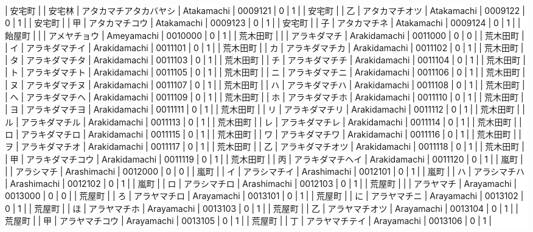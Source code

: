 | 安宅町 |  | 安宅林 | アタカマチアタカバヤシ | Atakamachi | 0009121 | 0 | 1 |
| 安宅町 |  | 乙 | アタカマチオツ | Atakamachi | 0009122 | 0 | 1 |
| 安宅町 |  | 甲 | アタカマチコウ | Atakamachi | 0009123 | 0 | 1 |
| 安宅町 |  | 子 | アタカマチネ | Atakamachi | 0009124 | 0 | 1 |
| 飴屋町 |  |  | アメヤチョウ | Ameyamachi | 0010000 | 0 | 1 |
| 荒木田町 |  |  | アラキダマチ | Arakidamachi | 0011000 | 0 | 0 |
| 荒木田町 |  | イ | アラキダマチイ | Arakidamachi | 0011101 | 0 | 1 |
| 荒木田町 |  | カ | アラキダマチカ | Arakidamachi | 0011102 | 0 | 1 |
| 荒木田町 |  | タ | アラキダマチタ | Arakidamachi | 0011103 | 0 | 1 |
| 荒木田町 |  | チ | アラキダマチチ | Arakidamachi | 0011104 | 0 | 1 |
| 荒木田町 |  | ト | アラキダマチト | Arakidamachi | 0011105 | 0 | 1 |
| 荒木田町 |  | ニ | アラキダマチニ | Arakidamachi | 0011106 | 0 | 1 |
| 荒木田町 |  | ヌ | アラキダマチヌ | Arakidamachi | 0011107 | 0 | 1 |
| 荒木田町 |  | ハ | アラキダマチハ | Arakidamachi | 0011108 | 0 | 1 |
| 荒木田町 |  | ヘ | アラキダマチヘ | Arakidamachi | 0011109 | 0 | 1 |
| 荒木田町 |  | ホ | アラキダマチホ | Arakidamachi | 0011110 | 0 | 1 |
| 荒木田町 |  | ヨ | アラキダマチヨ | Arakidamachi | 0011111 | 0 | 1 |
| 荒木田町 |  | リ | アラキダマチリ | Arakidamachi | 0011112 | 0 | 1 |
| 荒木田町 |  | ル | アラキダマチル | Arakidamachi | 0011113 | 0 | 1 |
| 荒木田町 |  | レ | アラキダマチレ | Arakidamachi | 0011114 | 0 | 1 |
| 荒木田町 |  | ロ | アラキダマチロ | Arakidamachi | 0011115 | 0 | 1 |
| 荒木田町 |  | ワ | アラキダマチワ | Arakidamachi | 0011116 | 0 | 1 |
| 荒木田町 |  | ヲ | アラキダマチオ | Arakidamachi | 0011117 | 0 | 1 |
| 荒木田町 |  | 乙 | アラキダマチオツ | Arakidamachi | 0011118 | 0 | 1 |
| 荒木田町 |  | 甲 | アラキダマチコウ | Arakidamachi | 0011119 | 0 | 1 |
| 荒木田町 |  | 丙 | アラキダマチヘイ | Arakidamachi | 0011120 | 0 | 1 |
| 嵐町 |  |  | アラシマチ | Arashimachi | 0012000 | 0 | 0 |
| 嵐町 |  | イ | アラシマチイ | Arashimachi | 0012101 | 0 | 1 |
| 嵐町 |  | ハ | アラシマチハ | Arashimachi | 0012102 | 0 | 1 |
| 嵐町 |  | ロ | アラシマチロ | Arashimachi | 0012103 | 0 | 1 |
| 荒屋町 |  |  | アラヤマチ | Arayamachi | 0013000 | 0 | 0 |
| 荒屋町 |  | ろ | アラヤマチロ | Arayamachi | 0013101 | 0 | 1 |
| 荒屋町 |  | に | アラヤマチニ | Arayamachi | 0013102 | 0 | 1 |
| 荒屋町 |  | ほ | アラヤマチホ | Arayamachi | 0013103 | 0 | 1 |
| 荒屋町 |  | 乙 | アラヤマチオツ | Arayamachi | 0013104 | 0 | 1 |
| 荒屋町 |  | 甲 | アラヤマチコウ | Arayamachi | 0013105 | 0 | 1 |
| 荒屋町 |  | 丁 | アラヤマチテイ | Arayamachi | 0013106 | 0 | 1 |